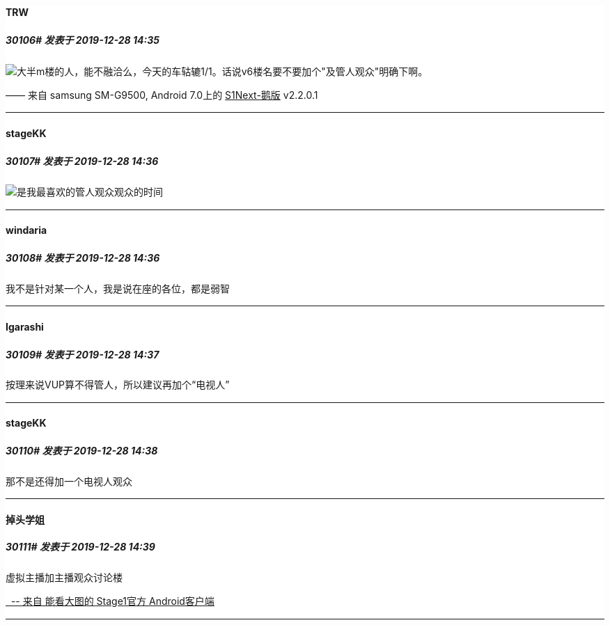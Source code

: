 ####  TRW  
##### 30106#       发表于 2019-12-28 14:35


<img src="https://static.saraba1st.com/image/smiley/face2017/067.png" referrerpolicy="no-referrer">大半m楼的人，能不融洽么，今天的车轱辘1/1。话说v6楼名要不要加个"及管人观众"明确下啊。

—— 来自 samsung SM-G9500, Android 7.0上的 [S1Next-鹅版](https://github.com/ykrank/S1-Next/releases) v2.2.0.1


*****

####  stageKK  
##### 30107#       发表于 2019-12-28 14:36


<img src="https://static.saraba1st.com/image/smiley/face2017/067.png" referrerpolicy="no-referrer">是我最喜欢的管人观众观众的时间


*****

####  windaria  
##### 30108#       发表于 2019-12-28 14:36


我不是针对某一个人，我是说在座的各位，都是弱智


*****

####  Igarashi  
##### 30109#       发表于 2019-12-28 14:37


按理来说VUP算不得管人，所以建议再加个“电视人”


*****

####  stageKK  
##### 30110#       发表于 2019-12-28 14:38


那不是还得加一个电视人观众


*****

####  掉头学姐  
##### 30111#       发表于 2019-12-28 14:39


虚拟主播加主播观众讨论楼

[  -- 来自 能看大图的 Stage1官方 Android客户端](https://www.coolapk.com/apk/140634)


*****
